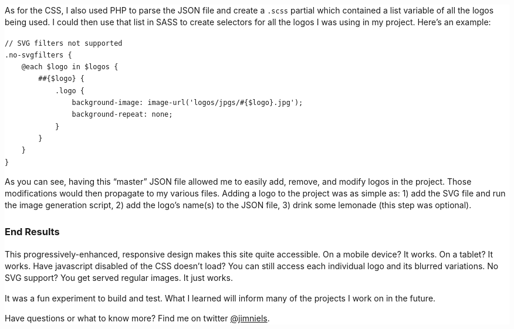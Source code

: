 As for the CSS, I also used PHP to parse the JSON file and create a `.scss` partial which contained a list variable of all the logos being used. I could then use that list in SASS to create selectors for all the logos I was using in my project. Here’s an example:

    // SVG filters not supported
    .no-svgfilters {
        @each $logo in $logos {
            ##{$logo} {
                .logo {
                    background-image: image-url('logos/jpgs/#{$logo}.jpg');
                    background-repeat: none;
                }
            }
        }
    }

As you can see, having this “master” JSON file allowed me to easily add, remove, and modify logos in the project. Those modifications would then propagate to my various files. Adding a logo to the project was as simple as: 1) add the SVG file and run the image generation script, 2) add the logo’s name(s) to the JSON file, 3) drink some lemonade (this step was optional).

### End Results

This progressively-enhanced, responsive design makes this site quite accessible. On a mobile device? It works. On a tablet? It works. Have javascript disabled of the CSS doesn’t load? You can still access each individual logo and its blurred variations. No SVG support? You get served regular images. It just works.

It was a fun experiment to build and test. What I learned will inform many of the projects I work on in the future.

Have questions or what to know more? Find me on twitter [@jimniels](http://twitter.com/jimniels).


